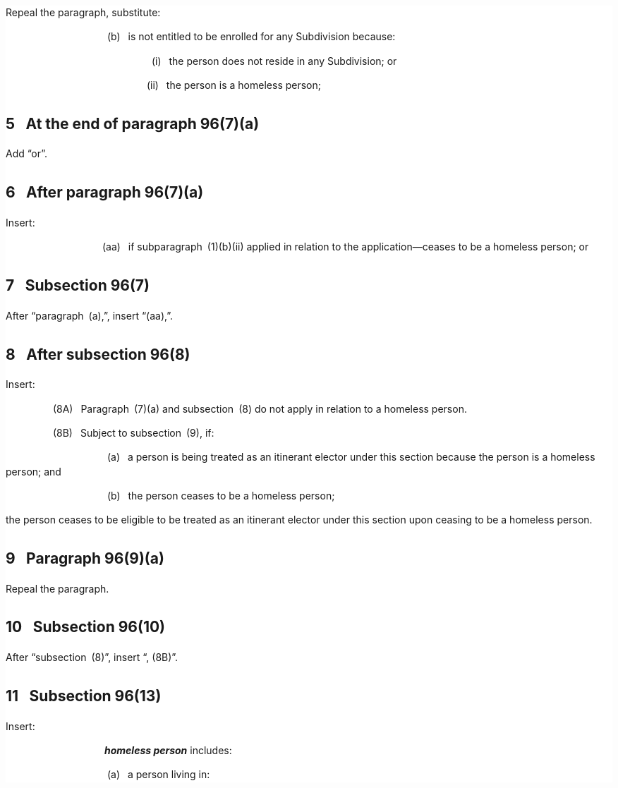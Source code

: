 Repeal the paragraph, substitute:

                     (b)  is not entitled to be enrolled for any Subdivision because:

                              (i)  the person does not reside in any Subdivision; or

                             (ii)  the person is a homeless person;

## 5  At the end of paragraph 96(7)(a)

Add “or”.

## 6  After paragraph 96(7)(a)

Insert:

                    (aa)  if subparagraph (1)(b)(ii) applied in relation to the application—ceases to be a homeless person; or

## 7  Subsection 96(7)

After “paragraph (a),”, insert “(aa),”.

## 8  After subsection 96(8)

Insert:

          (8A)  Paragraph (7)(a) and subsection (8) do not apply in relation to a homeless person.

          (8B)  Subject to subsection (9), if:

                     (a)  a person is being treated as an itinerant elector under this section because the person is a homeless person; and

                     (b)  the person ceases to be a homeless person;

the person ceases to be eligible to be treated as an itinerant elector under this section upon ceasing to be a homeless person.

## 9  Paragraph 96(9)(a)

Repeal the paragraph.

## 10  Subsection 96(10)

After “subsection (8)”, insert “, (8B)”.

## 11  Subsection 96(13)

Insert:

                    <a name="homeless-person"></a>**_homeless person_** includes:

                     (a)  a person living in:
